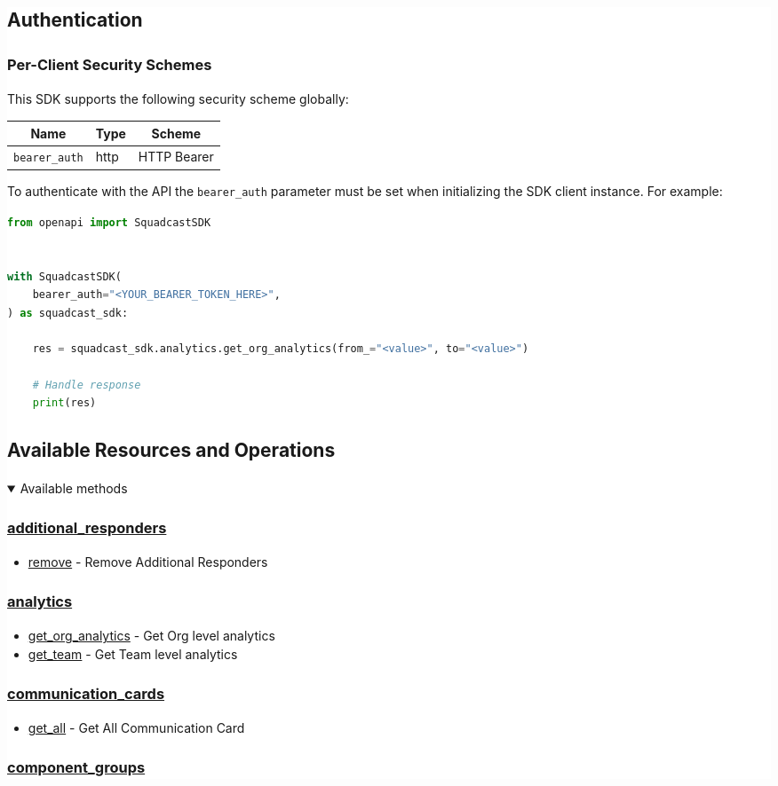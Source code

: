 

## Authentication

### Per-Client Security Schemes

This SDK supports the following security scheme globally:

| Name          | Type | Scheme      |
| ------------- | ---- | ----------- |
| `bearer_auth` | http | HTTP Bearer |

To authenticate with the API the `bearer_auth` parameter must be set when initializing the SDK client instance. For example:
```python
from openapi import SquadcastSDK


with SquadcastSDK(
    bearer_auth="<YOUR_BEARER_TOKEN_HERE>",
) as squadcast_sdk:

    res = squadcast_sdk.analytics.get_org_analytics(from_="<value>", to="<value>")

    # Handle response
    print(res)

```



## Available Resources and Operations

<details open>
<summary>Available methods</summary>

### [additional_responders](docs/sdks/additionalresponders/README.md)

* [remove](docs/sdks/additionalresponders/README.md#remove) - Remove Additional Responders

### [analytics](docs/sdks/analytics/README.md)

* [get_org_analytics](docs/sdks/analytics/README.md#get_org_analytics) - Get Org level analytics
* [get_team](docs/sdks/analytics/README.md#get_team) - Get Team level analytics

### [communication_cards](docs/sdks/communicationcards/README.md)

* [get_all](docs/sdks/communicationcards/README.md#get_all) - Get All Communication Card

### [component_groups](docs/sdks/componentgroups/README.md)
